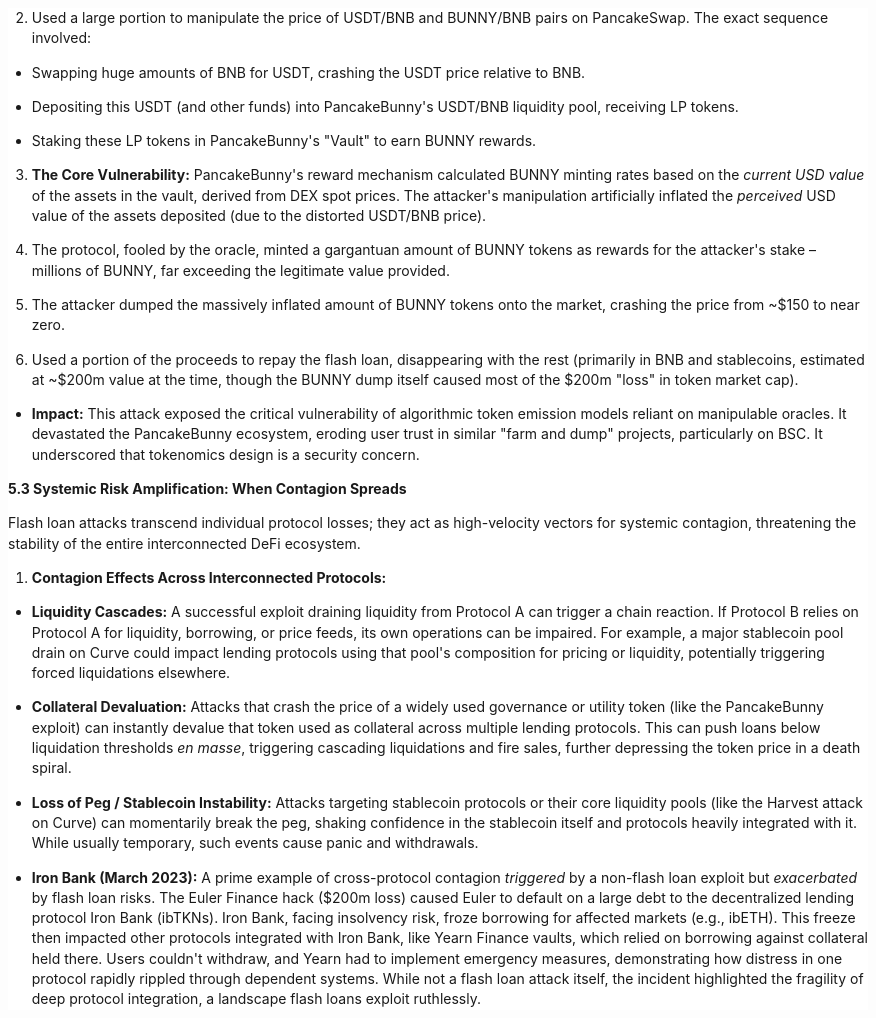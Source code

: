 2.  Used a large portion to manipulate the price of USDT/BNB and BUNNY/BNB pairs on PancakeSwap. The exact sequence involved:

*   Swapping huge amounts of BNB for USDT, crashing the USDT price relative to BNB.

*   Depositing this USDT (and other funds) into PancakeBunny's USDT/BNB liquidity pool, receiving LP tokens.

*   Staking these LP tokens in PancakeBunny's "Vault" to earn BUNNY rewards.

3.  **The Core Vulnerability:** PancakeBunny's reward mechanism calculated BUNNY minting rates based on the *current USD value* of the assets in the vault, derived from DEX spot prices. The attacker's manipulation artificially inflated the *perceived* USD value of the assets deposited (due to the distorted USDT/BNB price).

4.  The protocol, fooled by the oracle, minted a gargantuan amount of BUNNY tokens as rewards for the attacker's stake – millions of BUNNY, far exceeding the legitimate value provided.

5.  The attacker dumped the massively inflated amount of BUNNY tokens onto the market, crashing the price from ~$150 to near zero.

6.  Used a portion of the proceeds to repay the flash loan, disappearing with the rest (primarily in BNB and stablecoins, estimated at ~$200m value at the time, though the BUNNY dump itself caused most of the $200m "loss" in token market cap).

*   **Impact:** This attack exposed the critical vulnerability of algorithmic token emission models reliant on manipulable oracles. It devastated the PancakeBunny ecosystem, eroding user trust in similar "farm and dump" projects, particularly on BSC. It underscored that tokenomics design is a security concern.

**5.3 Systemic Risk Amplification: When Contagion Spreads**

Flash loan attacks transcend individual protocol losses; they act as high-velocity vectors for systemic contagion, threatening the stability of the entire interconnected DeFi ecosystem.

1.  **Contagion Effects Across Interconnected Protocols:**

*   **Liquidity Cascades:** A successful exploit draining liquidity from Protocol A can trigger a chain reaction. If Protocol B relies on Protocol A for liquidity, borrowing, or price feeds, its own operations can be impaired. For example, a major stablecoin pool drain on Curve could impact lending protocols using that pool's composition for pricing or liquidity, potentially triggering forced liquidations elsewhere.

*   **Collateral Devaluation:** Attacks that crash the price of a widely used governance or utility token (like the PancakeBunny exploit) can instantly devalue that token used as collateral across multiple lending protocols. This can push loans below liquidation thresholds *en masse*, triggering cascading liquidations and fire sales, further depressing the token price in a death spiral.

*   **Loss of Peg / Stablecoin Instability:** Attacks targeting stablecoin protocols or their core liquidity pools (like the Harvest attack on Curve) can momentarily break the peg, shaking confidence in the stablecoin itself and protocols heavily integrated with it. While usually temporary, such events cause panic and withdrawals.

*   **Iron Bank (March 2023):** A prime example of cross-protocol contagion *triggered* by a non-flash loan exploit but *exacerbated* by flash loan risks. The Euler Finance hack ($200m loss) caused Euler to default on a large debt to the decentralized lending protocol Iron Bank (ibTKNs). Iron Bank, facing insolvency risk, froze borrowing for affected markets (e.g., ibETH). This freeze then impacted other protocols integrated with Iron Bank, like Yearn Finance vaults, which relied on borrowing against collateral held there. Users couldn't withdraw, and Yearn had to implement emergency measures, demonstrating how distress in one protocol rapidly rippled through dependent systems. While not a flash loan attack itself, the incident highlighted the fragility of deep protocol integration, a landscape flash loans exploit ruthlessly.
